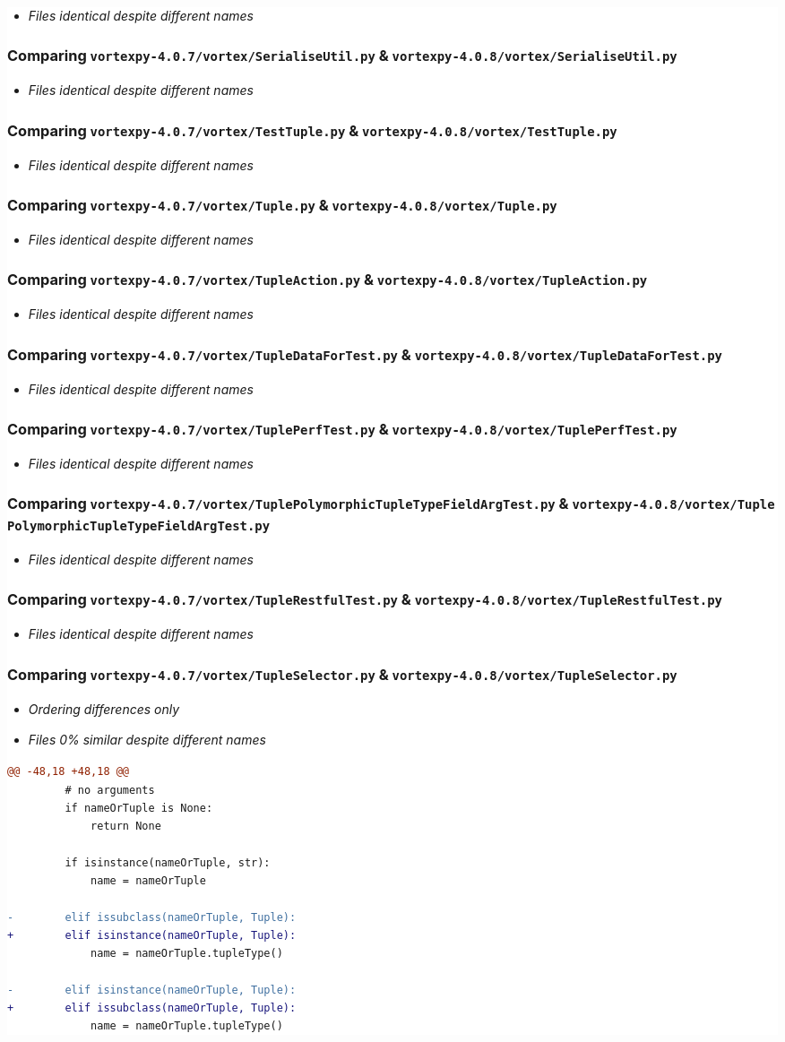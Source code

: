  * *Files identical despite different names*

### Comparing `vortexpy-4.0.7/vortex/SerialiseUtil.py` & `vortexpy-4.0.8/vortex/SerialiseUtil.py`

 * *Files identical despite different names*

### Comparing `vortexpy-4.0.7/vortex/TestTuple.py` & `vortexpy-4.0.8/vortex/TestTuple.py`

 * *Files identical despite different names*

### Comparing `vortexpy-4.0.7/vortex/Tuple.py` & `vortexpy-4.0.8/vortex/Tuple.py`

 * *Files identical despite different names*

### Comparing `vortexpy-4.0.7/vortex/TupleAction.py` & `vortexpy-4.0.8/vortex/TupleAction.py`

 * *Files identical despite different names*

### Comparing `vortexpy-4.0.7/vortex/TupleDataForTest.py` & `vortexpy-4.0.8/vortex/TupleDataForTest.py`

 * *Files identical despite different names*

### Comparing `vortexpy-4.0.7/vortex/TuplePerfTest.py` & `vortexpy-4.0.8/vortex/TuplePerfTest.py`

 * *Files identical despite different names*

### Comparing `vortexpy-4.0.7/vortex/TuplePolymorphicTupleTypeFieldArgTest.py` & `vortexpy-4.0.8/vortex/TuplePolymorphicTupleTypeFieldArgTest.py`

 * *Files identical despite different names*

### Comparing `vortexpy-4.0.7/vortex/TupleRestfulTest.py` & `vortexpy-4.0.8/vortex/TupleRestfulTest.py`

 * *Files identical despite different names*

### Comparing `vortexpy-4.0.7/vortex/TupleSelector.py` & `vortexpy-4.0.8/vortex/TupleSelector.py`

 * *Ordering differences only*

 * *Files 0% similar despite different names*

```diff
@@ -48,18 +48,18 @@
         # no arguments
         if nameOrTuple is None:
             return None
 
         if isinstance(nameOrTuple, str):
             name = nameOrTuple
 
-        elif issubclass(nameOrTuple, Tuple):
+        elif isinstance(nameOrTuple, Tuple):
             name = nameOrTuple.tupleType()
 
-        elif isinstance(nameOrTuple, Tuple):
+        elif issubclass(nameOrTuple, Tuple):
             name = nameOrTuple.tupleType()
```